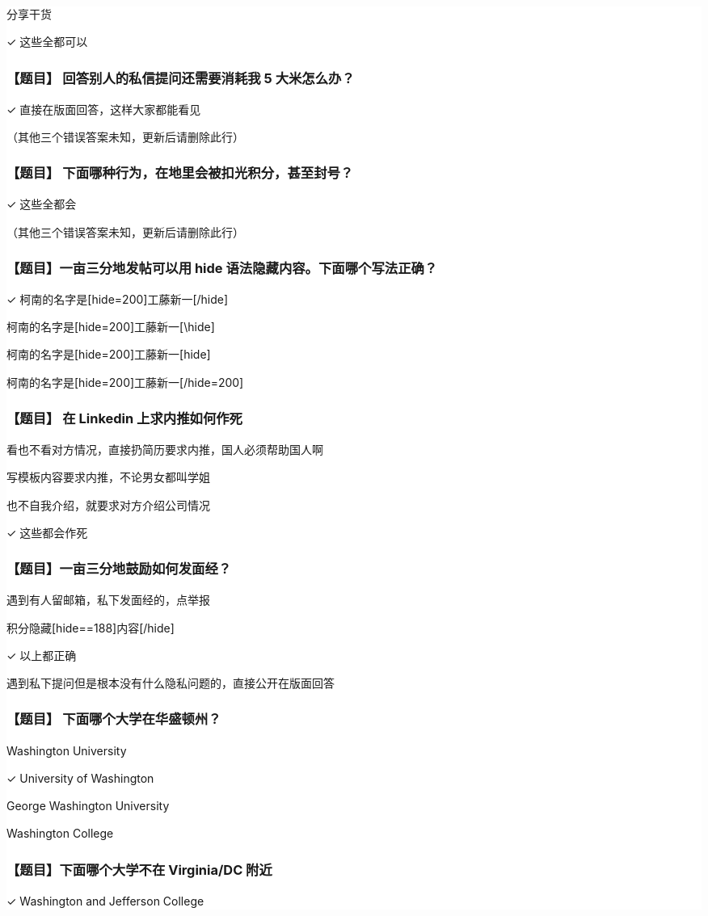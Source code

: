分享干货

✓ 这些全都可以

### 【题目】 回答别人的私信提问还需要消耗我 5 大米怎么办？

✓ 直接在版面回答，这样大家都能看见

（其他三个错误答案未知，更新后请删除此行）

### 【题目】 下面哪种行为，在地里会被扣光积分，甚至封号？

✓ 这些全都会

（其他三个错误答案未知，更新后请删除此行）

### 【题目】一亩三分地发帖可以用 hide 语法隐藏内容。下面哪个写法正确？

✓ 柯南的名字是[hide=200]工藤新一[/hide]

柯南的名字是[hide=200]工藤新一[\hide]

柯南的名字是[hide=200]工藤新一[hide]

柯南的名字是[hide=200]工藤新一[/hide=200]

### 【题目】 在 Linkedin 上求内推如何作死

看也不看对方情况，直接扔简历要求内推，国人必须帮助国人啊

写模板内容要求内推，不论男女都叫学姐

也不自我介绍，就要求对方介绍公司情况

✓ 这些都会作死

### 【题目】一亩三分地鼓励如何发面经？

遇到有人留邮箱，私下发面经的，点举报

积分隐藏[hide==188]内容[/hide]

✓ 以上都正确

遇到私下提问但是根本没有什么隐私问题的，直接公开在版面回答

### 【题目】 下面哪个大学在华盛顿州？

Washington University

✓ University of Washington

George Washington University

Washington College

### 【题目】下面哪个大学不在 Virginia/DC 附近

✓ Washington and Jefferson College
